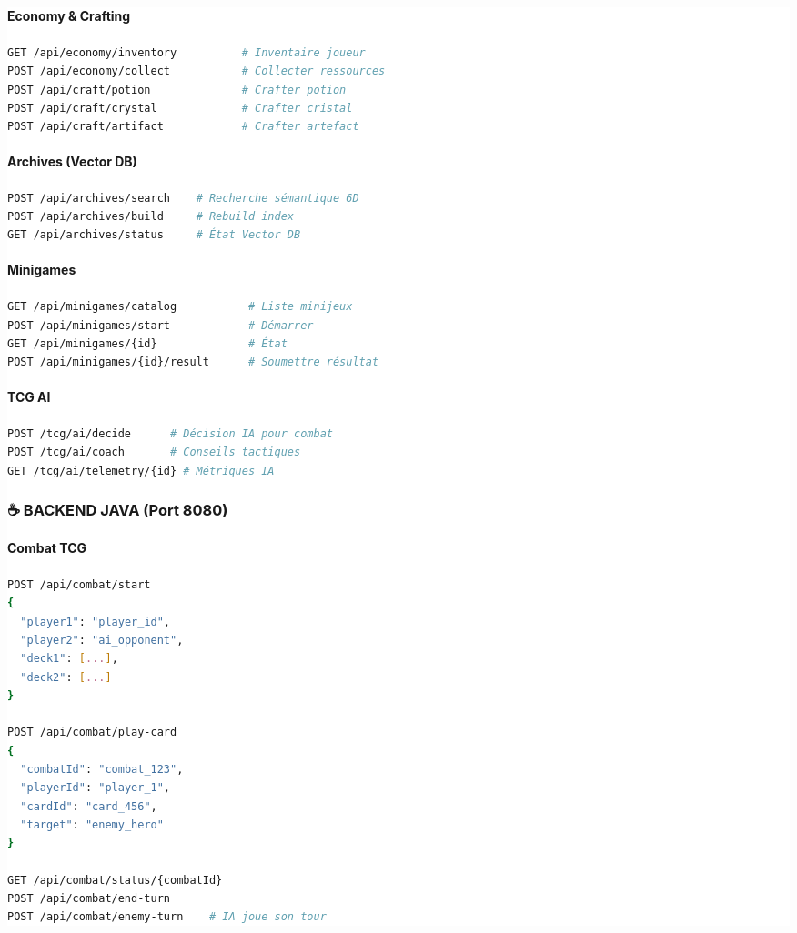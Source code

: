 #### Economy & Crafting
```bash
GET /api/economy/inventory          # Inventaire joueur
POST /api/economy/collect           # Collecter ressources
POST /api/craft/potion              # Crafter potion
POST /api/craft/crystal             # Crafter cristal
POST /api/craft/artifact            # Crafter artefact
```

#### Archives (Vector DB)
```bash
POST /api/archives/search    # Recherche sémantique 6D
POST /api/archives/build     # Rebuild index
GET /api/archives/status     # État Vector DB
```

#### Minigames
```bash
GET /api/minigames/catalog           # Liste minijeux
POST /api/minigames/start            # Démarrer
GET /api/minigames/{id}              # État
POST /api/minigames/{id}/result      # Soumettre résultat
```

#### TCG AI
```bash
POST /tcg/ai/decide      # Décision IA pour combat
POST /tcg/ai/coach       # Conseils tactiques
GET /tcg/ai/telemetry/{id} # Métriques IA
```

### ☕ **BACKEND JAVA** (Port 8080)

#### Combat TCG
```bash
POST /api/combat/start
{
  "player1": "player_id",
  "player2": "ai_opponent",
  "deck1": [...],
  "deck2": [...]
}

POST /api/combat/play-card
{
  "combatId": "combat_123",
  "playerId": "player_1",
  "cardId": "card_456",
  "target": "enemy_hero"
}

GET /api/combat/status/{combatId}
POST /api/combat/end-turn
POST /api/combat/enemy-turn    # IA joue son tour
```
